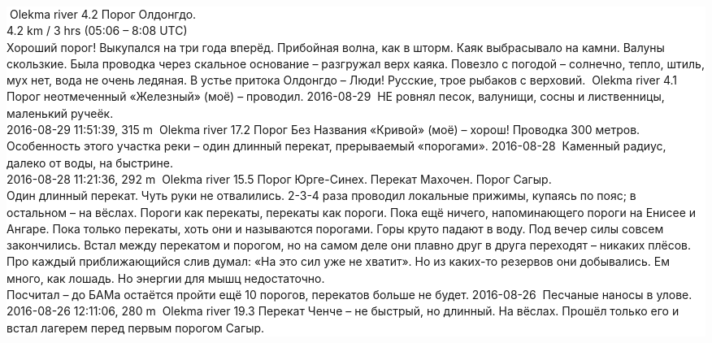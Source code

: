 <tr class="table_row yellow">
<td class="track_direction up color"></td>
<td class="track_title"><img src="/dist/images/marks/up.png" alt=""> Olekma river</td>
<td class="track_km">4.2</td>
<td class="track_descr">Порог Олдонгдо.<br>4.2&nbsp;km / 3&nbsp;hrs (05:06&nbsp;– 8:08&nbsp;UTC)<br>Хороший порог! Выкупался на три года вперёд. Прибойная волна, как в шторм. Каяк выбрасывало на камни. Валуны скользкие. Была проводка через скальное основание&nbsp;– разгружал верх каяка. Повезло с погодой&nbsp;– солнечно, тепло, штиль, мух нет, вода не очень ледяная. В устье притока Олдонгдо&nbsp;– Люди! Русские, трое рыбаков с верховий.</td>
</tr>

<tr class="table_row blue">
<td class="track_direction up color"></td>
<td class="track_title"><img src="/dist/images/marks/up.png" alt=""> Olekma river</td>
<td class="track_km">4.1</td>
<td class="track_descr">Порог неотмеченный «Железный» (моё)&nbsp;– проводил.</td>
</tr>

<tr class="table_row blue">
<td class="track_direction up color"></td>
<td class="camp_date">2016-08-29</td>
<td class="camp_descr"><img src="/dist/images/marks/01-camp.png" alt=""> НЕ ровнял песок, валунищи, сосны и лиственницы, маленький ручеёк.<br>2016-08-29 11:51:39, 315 m</td>
<td class="track_title"><img src="/dist/images/marks/up.png" alt=""> Olekma river</td>
<td class="track_km">17.2</td>
<td class="track_descr">Порог Без Названия «Кривой» (моё)&nbsp;– хорош! Проводка 300&nbsp;метров.<br>Особенность этого участка реки&nbsp;– один длинный перекат, прерываемый «порогами».</td>
</tr>

<tr class="table_row blue">
<td class="track_direction up color"></td>
<td class="camp_date">2016-08-28</td>
<td class="camp_descr"><img src="/dist/images/marks/01-camp.png" alt=""> Каменный радиус, далеко от воды, на быстрине.<br>2016-08-28 11:21:36, 292 m</td>
<td class="track_title"><img src="/dist/images/marks/up.png" alt=""> Olekma river</td>
<td class="track_km">15.5</td>
<td class="track_descr">Порог Юрге-Синех. Перекат Махочен. Порог Сагыр.<br>Один длинный перекат. Чуть руки не отвалились. 2-3-4&nbsp;раза проводил локальные прижимы, купаясь по пояс; в остальном&nbsp;– на вёслах. Пороги как перекаты, перекаты как пороги. Пока ещё ничего, напоминающего пороги на Енисее и Ангаре. Пока только перекаты, хоть они и называются порогами. Горы круто падают в воду. Под вечер силы совсем закончились. Встал между перекатом и порогом, но на самом деле они плавно друг в друга переходят&nbsp;– никаких плёсов. Про каждый приближающийся слив думал: «На это сил уже не хватит». Но из каких-то резервов они добывались. Ем много, как лошадь. Но энергии для мышц недостаточно.<br>Посчитал&nbsp;– до БАМа остаётся пройти ещё 10&nbsp;порогов, перекатов больше не будет.</td>
</tr>

<tr class="table_row blue">
<td class="track_direction up color"></td>
<td class="camp_date">2016-08-26</td>
<td class="camp_descr"><img src="/dist/images/marks/01-camp.png" alt=""> Песчаные наносы в улове.<br>2016-08-26 12:11:06, 280 m</td>
<td class="track_title"><img src="/dist/images/marks/up.png" alt=""> Olekma river</td>
<td class="track_km">19.3</td>
<td class="track_descr">Перекат Ченче&nbsp;– не быстрый, но длинный. На вёслах. Прошёл только его и встал лагерем перед первым порогом Сагыр.</td>
</tr>
